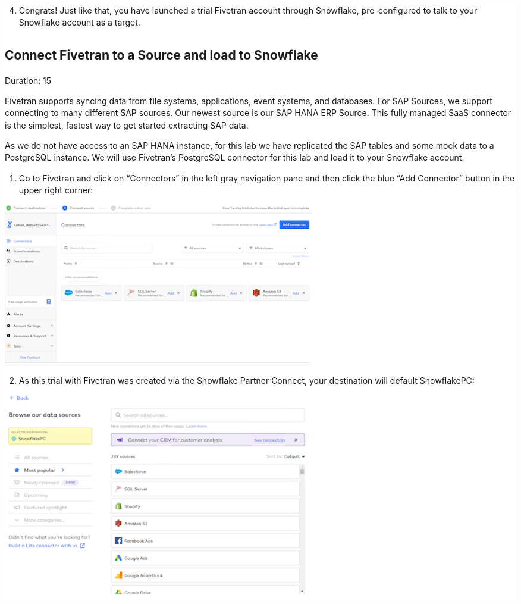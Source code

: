 4.  Congrats! Just like that, you have launched a trial Fivetran account through Snowflake, pre-configured to talk to your Snowflake account as a target. 


## Connect Fivetran to a Source and load to Snowflake
Duration: 15

Fivetran supports syncing data from file systems, applications, event systems, and databases. For SAP Sources, we support connecting to many different SAP sources. Our newest source is our [SAP HANA ERP Source](https://fivetran.com/docs/databases/sap-erp/sap-erp-hana). This fully managed SaaS connector is the simplest, fastest way to get started extracting SAP data.

As we do not have access to an SAP HANA instance, for this lab we have replicated the SAP tables and some mock data to a PostgreSQL instance. We will use Fivetran’s PostgreSQL connector for this lab and load it to your Snowflake account.

1.  Go to Fivetran and click on “Connectors” in the left gray navigation pane and then click the blue “Add Connector” button in the upper right corner:

![Add Connector](assets/AddConnector.png)

2.  As this trial with Fivetran was created via the Snowflake Partner Connect, your destination will default SnowflakePC:

![DestinationSnowflake](assets/DestinationSnowflake.png)

